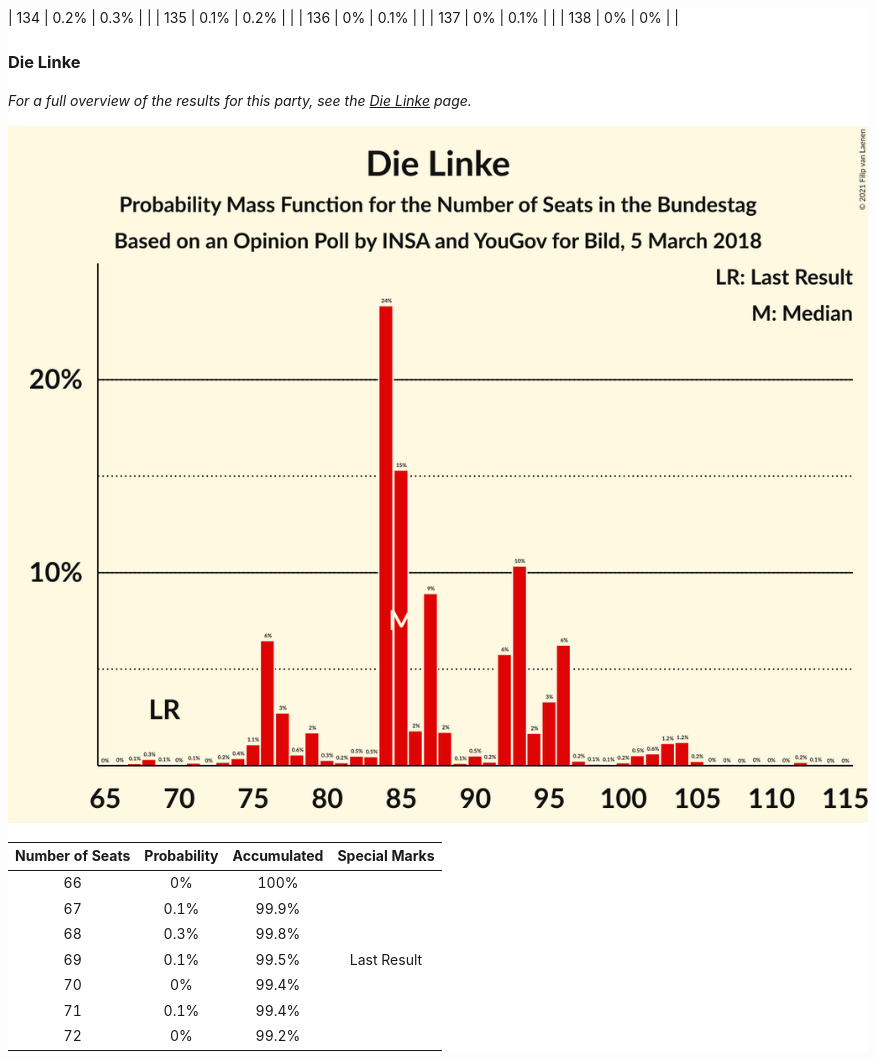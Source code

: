 | 134 | 0.2% | 0.3% |  |
| 135 | 0.1% | 0.2% |  |
| 136 | 0% | 0.1% |  |
| 137 | 0% | 0.1% |  |
| 138 | 0% | 0% |  |

### Die Linke

*For a full overview of the results for this party, see the [Die Linke](party-dielinke.html) page.*

![Graph with seats probability mass function not yet produced](2018-03-05-INSAandYouGov-seats-pmf-dielinke.png "Seats Probability Mass Function")

| Number of Seats | Probability | Accumulated | Special Marks |
|:---------------:|:-----------:|:-----------:|:-------------:|
| 66 | 0% | 100% |  |
| 67 | 0.1% | 99.9% |  |
| 68 | 0.3% | 99.8% |  |
| 69 | 0.1% | 99.5% | Last Result |
| 70 | 0% | 99.4% |  |
| 71 | 0.1% | 99.4% |  |
| 72 | 0% | 99.2% |  |